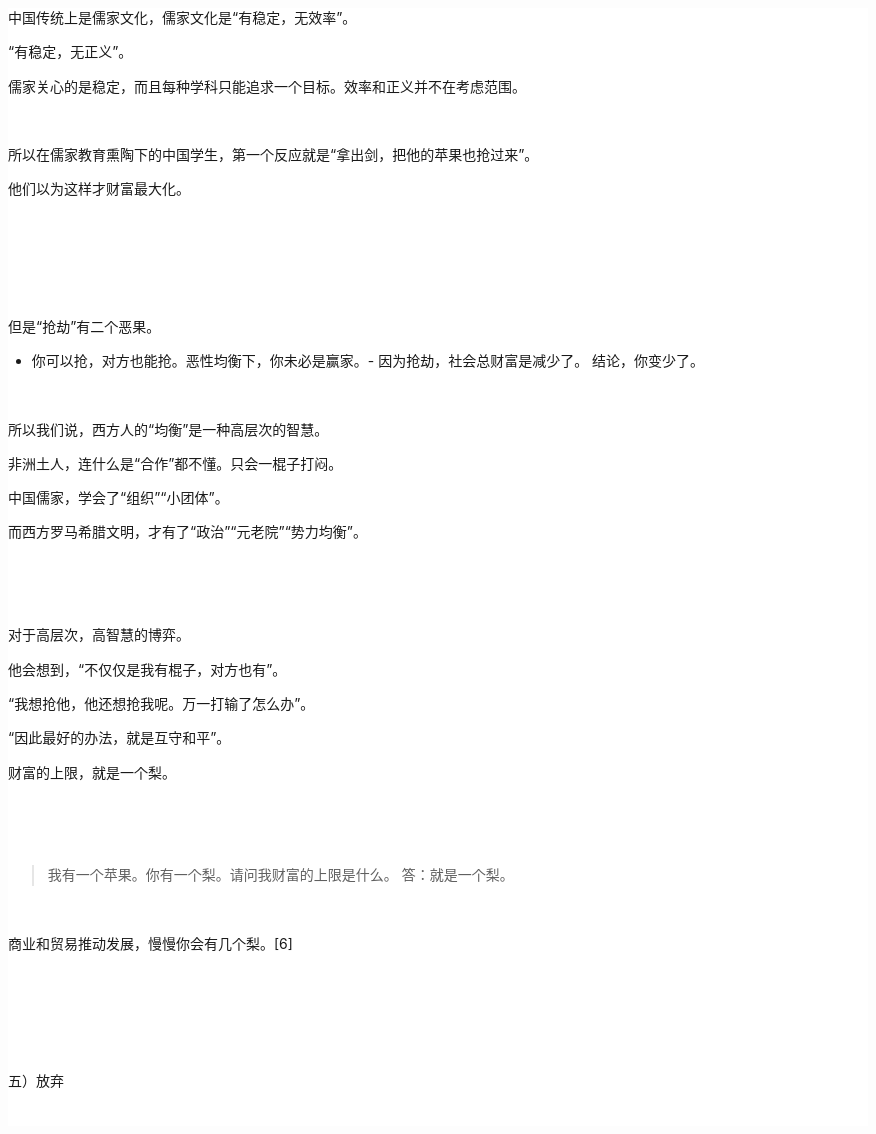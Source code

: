 中国传统上是儒家文化，儒家文化是“有稳定，无效率”。

“有稳定，无正义”。

儒家关心的是稳定，而且每种学科只能追求一个目标。效率和正义并不在考虑范围。

&nbsp;

所以在儒家教育熏陶下的中国学生，第一个反应就是“拿出剑，把他的苹果也抢过来”。

他们以为这样才财富最大化。

&nbsp;

&nbsp;

&nbsp;

但是“抢劫”有二个恶果。
- 你可以抢，对方也能抢。恶性均衡下，你未必是赢家。- 因为抢劫，社会总财富是减少了。
结论，你变少了。

&nbsp;

所以我们说，西方人的“均衡”是一种高层次的智慧。

非洲土人，连什么是“合作”都不懂。只会一棍子打闷。

中国儒家，学会了“组织”“小团体”。

而西方罗马希腊文明，才有了“政治”“元老院”“势力均衡”。

&nbsp;

&nbsp;

对于高层次，高智慧的博弈。

他会想到，“不仅仅是我有棍子，对方也有”。

“我想抢他，他还想抢我呢。万一打输了怎么办”。

“因此最好的办法，就是互守和平”。

财富的上限，就是一个梨。

&nbsp;

&nbsp;

> 我有一个苹果。你有一个梨。请问我财富的上限是什么。&nbsp;答：就是一个梨。

&nbsp;

商业和贸易推动发展，慢慢你会有几个梨。[6]

&nbsp;

&nbsp;

&nbsp;

五）放弃

&nbsp;
